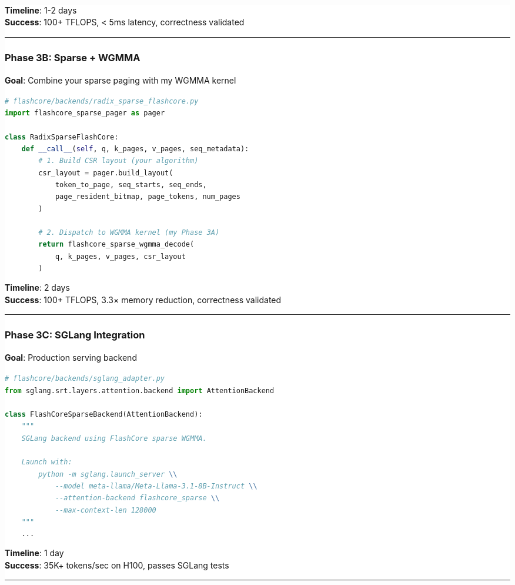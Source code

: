 **Timeline**: 1-2 days  
**Success**: 100+ TFLOPS, < 5ms latency, correctness validated

---

### **Phase 3B: Sparse + WGMMA**

**Goal**: Combine your sparse paging with my WGMMA kernel

```python
# flashcore/backends/radix_sparse_flashcore.py
import flashcore_sparse_pager as pager

class RadixSparseFlashCore:
    def __call__(self, q, k_pages, v_pages, seq_metadata):
        # 1. Build CSR layout (your algorithm)
        csr_layout = pager.build_layout(
            token_to_page, seq_starts, seq_ends,
            page_resident_bitmap, page_tokens, num_pages
        )
        
        # 2. Dispatch to WGMMA kernel (my Phase 3A)
        return flashcore_sparse_wgmma_decode(
            q, k_pages, v_pages, csr_layout
        )
```

**Timeline**: 2 days  
**Success**: 100+ TFLOPS, 3.3× memory reduction, correctness validated

---

### **Phase 3C: SGLang Integration**

**Goal**: Production serving backend

```python
# flashcore/backends/sglang_adapter.py
from sglang.srt.layers.attention.backend import AttentionBackend

class FlashCoreSparseBackend(AttentionBackend):
    """
    SGLang backend using FlashCore sparse WGMMA.
    
    Launch with:
        python -m sglang.launch_server \\
            --model meta-llama/Meta-Llama-3.1-8B-Instruct \\
            --attention-backend flashcore_sparse \\
            --max-context-len 128000
    """
    ...
```

**Timeline**: 1 day  
**Success**: 35K+ tokens/sec on H100, passes SGLang tests

---